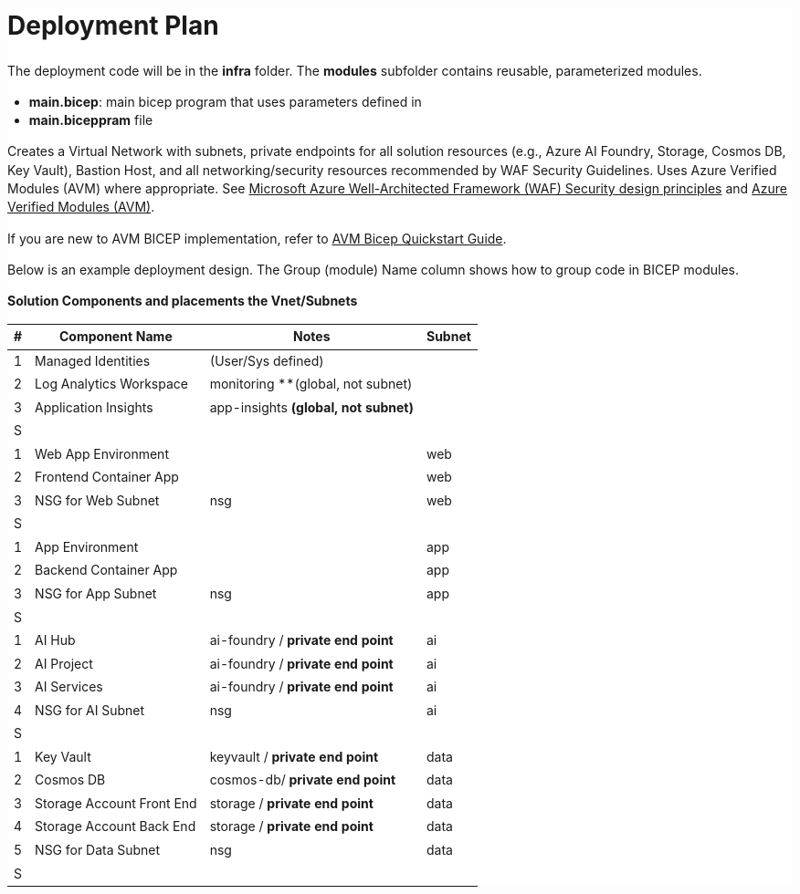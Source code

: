 # Deployment Plan

The deployment code will be in the **infra** folder. The **modules** subfolder contains reusable, parameterized modules. 

- **main.bicep**: main bicep program that uses parameters defined in 
- **main.biceppram** file 

Creates a Virtual Network with subnets, private endpoints for all solution resources (e.g., Azure AI Foundry, Storage, Cosmos DB, Key Vault), Bastion Host, and all networking/security resources recommended by WAF Security Guidelines. Uses Azure Verified Modules (AVM) where appropriate. See [Microsoft Azure Well-Architected Framework (WAF) Security design principles](https://learn.microsoft.com/en-us/azure/well-architected/security/principles) and [Azure Verified Modules (AVM)](https://azure.github.io/Azure-Verified-Modules/).

If you are new to AVM BICEP implementation, refer to [AVM Bicep Quickstart Guide](https://azure.github.io/Azure-Verified-Modules/usage/quickstart/bicep/).



Below is an example deployment design. The Group (module) Name column shows how to group code in BICEP modules.

**Solution Components and placements the Vnet/Subnets**

| #                           | Component Name                            | Notes                                   | Subnet            |
| ----------------------------------------- | ------------------------------------------------------------ | ----------------- | ----------------- |
| 1 | Managed Identities | (User/Sys defined) |  |
| 2 | Log Analytics Workspace | monitoring **(global, not subnet) |  |
| 3 | Application Insights | app-insights **(global, not subnet)** |  |
| S    |                           |  |           |
| 1    | Web App Environment | | web |
| 2                  | Frontend Container App                    |                      | web         |
| 3 | NSG for Web Subnet | nsg | web |
| S |  |  |  |
| 1 | App Environment |  | app |
| 2                  | Backend Container App                     |                      | app               |
| 3                      | NSG for App Subnet                        | nsg                                                          | app               |
| S |  |  |  |
| 1                                  | AI Hub                                    | ai-foundry / **private end point**                          | ai                |
| 2                             | AI Project                                | ai-foundry / **private end point**                          | ai                |
| 3                            | AI Services                               | ai-foundry / **private end point**                          | ai                |
| 4                      | NSG for AI Subnet                         | nsg                                                          | ai                |
| S |  |  |  |
| 1                               | Key Vault                                 | keyvault / **private end point**                            | data         |
| 2                              | Cosmos DB                                 | cosmos-db/ **private end point**       | data              |
| 3              | Storage Account Front End                 | storage / **private end point**       | data          |
| 4               | Storage Account Back End                  | storage / **private end point**  | data          |
| 5                    | NSG for Data Subnet                       | nsg                                                          | data              |
| S |  |  |  |
